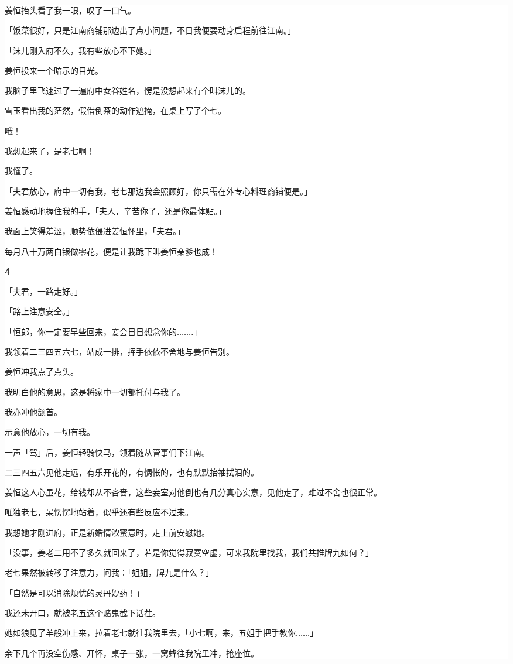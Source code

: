 姜恒抬头看了我一眼，叹了一口气。

「饭菜很好，只是江南商铺那边出了点小问题，不日我便要动身启程前往江南。」

「沫儿刚入府不久，我有些放心不下她。」

姜恒投来一个暗示的目光。

我脑子里飞速过了一遍府中女眷姓名，愣是没想起来有个叫沫儿的。

雪玉看出我的茫然，假借倒茶的动作遮掩，在桌上写了个七。

哦！

我想起来了，是老七啊！

我懂了。

「夫君放心，府中一切有我，老七那边我会照顾好，你只需在外专心料理商铺便是。」

姜恒感动地握住我的手，「夫人，辛苦你了，还是你最体贴。」

我面上笑得羞涩，顺势依偎进姜恒怀里，「夫君。」

每月八十万两白银做零花，便是让我跪下叫姜恒亲爹也成！

4

「夫君，一路走好。」

「路上注意安全。」

「恒郎，你一定要早些回来，妾会日日想念你的…….」

我领着二三四五六七，站成一排，挥手依依不舍地与姜恒告别。

姜恒冲我点了点头。

我明白他的意思，这是将家中一切都托付与我了。

我亦冲他颔首。

示意他放心，一切有我。

一声「驾」后，姜恒轻骑快马，领着随从管事们下江南。

二三四五六见他走远，有乐开花的，有惆怅的，也有默默抬袖拭泪的。

姜恒这人心虽花，给钱却从不吝啬，这些妾室对他倒也有几分真心实意，见他走了，难过不舍也很正常。

唯独老七，呆愣愣地站着，似乎还有些反应不过来。

我想她才刚进府，正是新婚情浓蜜意时，走上前安慰她。

「没事，姜老二用不了多久就回来了，若是你觉得寂寞空虚，可来我院里找我，我们共推牌九如何？」

老七果然被转移了注意力，问我：「姐姐，牌九是什么？」

「自然是可以消除烦忧的灵丹妙药！」

我还未开口，就被老五这个赌鬼截下话茬。

她如狼见了羊般冲上来，拉着老七就往我院里去，「小七啊，来，五姐手把手教你……」

余下几个再没空伤感、开怀，桌子一张，一窝蜂往我院里冲，抢座位。
